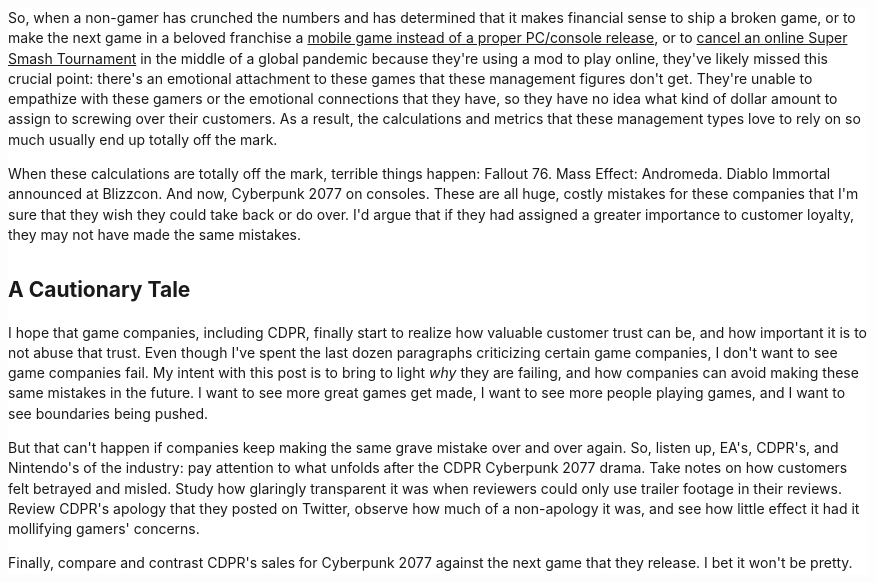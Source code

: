 So, when a non-gamer has crunched the numbers and has determined that it makes financial sense to ship a broken game, or to make the next game in a beloved franchise a [mobile game instead of a proper PC/console release](https://www.polygon.com/2018/11/5/18064290/blizzard-diablo-immortal-reaction-explainer-blizzcon), or to [cancel an online Super Smash Tournament](https://gamecrate.com/opinion-nintendo-shutting-down-big-house-2020-heartless/26401) in the middle of a global pandemic because they're using a mod to play online, they've likely missed this crucial point: there's an emotional attachment to these games that these management figures don't get. They're unable to empathize with these gamers or the emotional connections that they have, so they have no idea what kind of dollar amount to assign to screwing over their customers. As a result, the calculations and metrics that these management types love to rely on so much usually end up totally off the mark.

When these calculations are totally off the mark, terrible things happen: Fallout 76. Mass Effect: Andromeda. Diablo Immortal announced at Blizzcon. And now, Cyberpunk 2077 on consoles. These are all huge, costly mistakes for these companies that I'm sure that they wish they could take back or do over. I'd argue that if they had assigned a greater importance to customer loyalty, they may not have made the same mistakes.

## A Cautionary Tale
I hope that game companies, including CDPR, finally start to realize how valuable customer trust can be, and how important it is to not abuse that trust. Even though I've spent the last dozen paragraphs criticizing certain game companies, I don't want to see game companies fail. My intent with this post is to bring to light *why* they are failing, and how companies can avoid making these same mistakes in the future. I want to see more great games get made, I want to see more people playing games, and I want to see boundaries being pushed. 

But that can't happen if companies keep making the same grave mistake over and over again. So, listen up, EA's, CDPR's, and Nintendo's of the industry: pay attention to what unfolds after the CDPR Cyberpunk 2077 drama. Take notes on how customers felt betrayed and misled. Study how glaringly transparent it was when reviewers could only use trailer footage in their reviews. Review CDPR's apology that they posted on Twitter, observe how much of a non-apology it was, and see how little effect it had it mollifying gamers' concerns.

Finally, compare and contrast CDPR's sales for Cyberpunk 2077 against the next game that they release. I bet it won't be pretty.
 